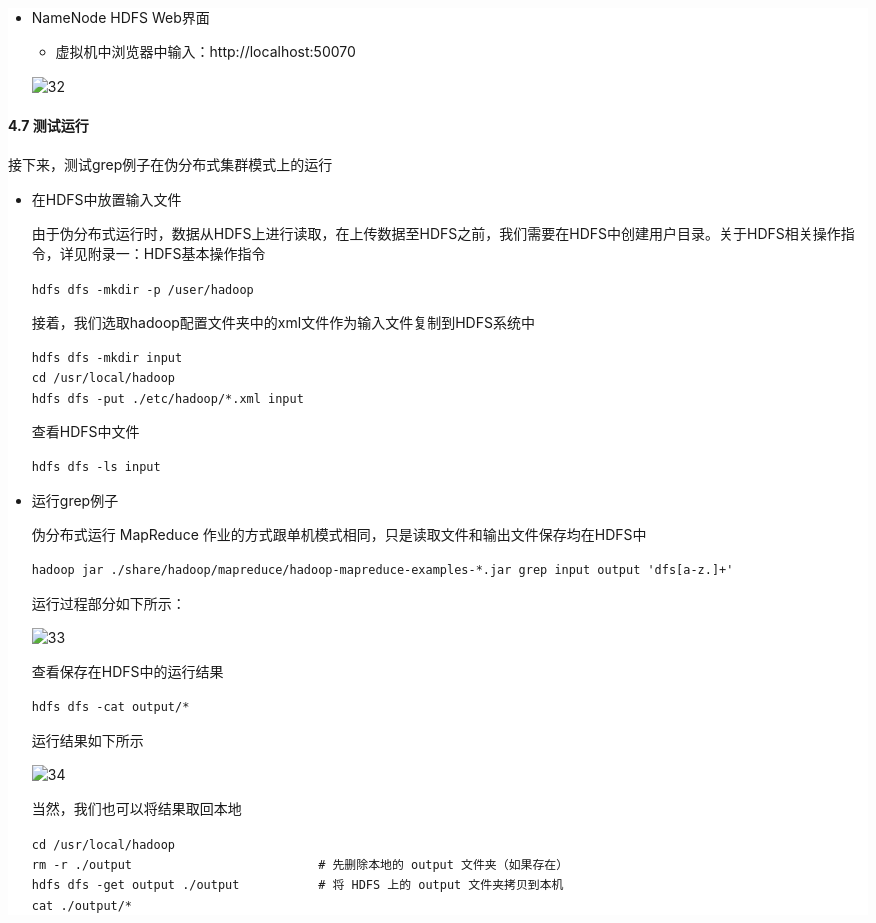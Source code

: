 - NameNode HDFS Web界面

  - 虚拟机中浏览器中输入：http://localhost:50070

  ![32](G:\屏幕截图\Ubuntu安装Hadoop部分\32.jpg)

#### 4.7 测试运行

接下来，测试grep例子在伪分布式集群模式上的运行

- 在HDFS中放置输入文件

  由于伪分布式运行时，数据从HDFS上进行读取，在上传数据至HDFS之前，我们需要在HDFS中创建用户目录。关于HDFS相关操作指令，详见附录一：HDFS基本操作指令

  ```shell
  hdfs dfs -mkdir -p /user/hadoop
  ```

  接着，我们选取hadoop配置文件夹中的xml文件作为输入文件复制到HDFS系统中

  ```shell
  hdfs dfs -mkdir input
  cd /usr/local/hadoop
  hdfs dfs -put ./etc/hadoop/*.xml input
  ```

  查看HDFS中文件

  ```shell
  hdfs dfs -ls input
  ```

- 运行grep例子

  伪分布式运行 MapReduce 作业的方式跟单机模式相同，只是读取文件和输出文件保存均在HDFS中

   ```shell
  hadoop jar ./share/hadoop/mapreduce/hadoop-mapreduce-examples-*.jar grep input output 'dfs[a-z.]+'
   ```

  运行过程部分如下所示：

  ![33](G:\屏幕截图\Ubuntu安装Hadoop部分\33.jpg)

  查看保存在HDFS中的运行结果

  ```shell
  hdfs dfs -cat output/*
  ```

  运行结果如下所示

  ![34](G:\屏幕截图\Ubuntu安装Hadoop部分\34.jpg)

  当然，我们也可以将结果取回本地

  ```shell
  cd /usr/local/hadoop
  rm -r ./output                          # 先删除本地的 output 文件夹（如果存在）
  hdfs dfs -get output ./output           # 将 HDFS 上的 output 文件夹拷贝到本机
  cat ./output/*
  ```
